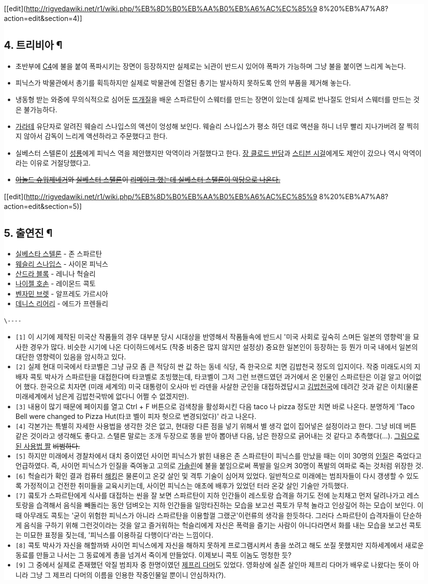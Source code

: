   

[[edit](http://rigvedawiki.net/r1/wiki.php/%EB%8D%B0%EB%AA%B0%EB%A6%AC%EC%85%9
8%20%EB%A7%A8?action=edit&section=4)]

## 4. 트리비아 ¶

  * 초반부에 [C4](C4.md)에 불을 붙여 폭파시키는 장면이 등장하지만 실제로는 뇌관이 반드시 있어야 폭파가 가능하며 그냥 불을 붙이면 느리게 녹는다.  

  * 피닉스가 박물관에서 총기를 획득하지만 실제로 박물관에 진열된 총기는 발사하지 못하도록 안의 부품을 제거해 놓는다.  

  * 냉동형 받는 와중에 무의식적으로 심어둔 [뜨개질](%EB%9C%A8%EA%B0%9C%EC%A7%88.md)을 배운 스파르탄이 스웨터를 만드는 장면이 있는데 실제로 반나절도 안되서 스웨터를 만드는 것은 불가능하다.  

  * [가라테](%EA%B0%80%EB%9D%BC%ED%85%8C.md) 유단자로 알려진 웨슬리 스나입스의 액션이 엉성해 보인다. 웨슬리 스나입스가 평소 하던 데로 액션을 하니 너무 빨리 지나가버려 잘 찍히지 않아서 감독이 느리게 액션하라고 주문했다고 한다.  

  * 실베스터 스텔론이 [성룡](%EC%84%B1%EB%A3%A1.md)에게 피닉스 역을 제안했지만 악역이라 거절했다고 한다. [장 클로드 반담](%EC%9E%A5%20%ED%81%B4%EB%A1%9C%EB%93%9C%20%EB%B0%98%EB%8B%B4.md)과 [스티븐 시걸](%EC%8A%A4%ED%8B%B0%EB%B8%90%20%EC%8B%9C%EA%B1%B8.md)에게도 제안이 갔으나 역시 악역이라는 이유로 거절당했다고.  

  * <del>[아놀드 슈워제네거](%EB%B9%8C%20%EB%9D%BC%EC%9D%B4%EC%A0%80.md)와 [실베스터 스탤론](%EB%9E%9C%EC%8A%A4%20%EB%B9%88.md)이 [리메이크 했는데 실베스터 스탤론이 악당으로 나온다.](%EC%A7%84%20%EC%BD%98%ED%8A%B8%EB%9D%BC.md)</del>  

[[edit](http://rigvedawiki.net/r1/wiki.php/%EB%8D%B0%EB%AA%B0%EB%A6%AC%EC%85%9
8%20%EB%A7%A8?action=edit&section=5)]

## 5. 출연진 ¶

  * [실베스타 스텔론](%EC%8B%A4%EB%B2%A0%EC%8A%A4%ED%83%80%20%EC%8A%A4%ED%85%94%EB%A1%A0.md) \- 존 스파르탄
  * [웨슬리 스나입스](%EC%9B%A8%EC%8A%AC%EB%A6%AC%20%EC%8A%A4%EB%82%98%EC%9E%85%EC%8A%A4.md) \- 사이몬 피닉스
  * [산드라 블록](%EC%82%B0%EB%93%9C%EB%9D%BC%20%EB%B8%94%EB%A1%9D.md) \- 레니나 헉슬리
  * [나이젤 호손](%EB%82%98%EC%9D%B4%EC%A0%A4%20%ED%98%B8%EC%86%90.md) \- 레이몬드 콕토
  * [벤자민 브렛](%EB%B2%A4%EC%9E%90%EB%AF%BC%20%EB%B8%8C%EB%A0%9B.md) \- 알프레도 가르시아
  * [데니스 리어리](%EB%8D%B0%EB%8B%88%EC%8A%A4%20%EB%A6%AC%EC%96%B4%EB%A6%AC.md) \- 에드가 프렌들리  

`\----`

  * `[1]` 이 시기에 제작된 미국산 작품들의 경우 대부분 당시 시대상을 반영해서 작품들속에 반드시 '미국 사회로 깊숙히 스며든 일본의 영향력'을 묘사한 경우가 많다. 비슷한 시기에 나온 다이하드에서도 (작중 비중은 많지 않지만 설정상) 중요한 일본인이 등장하는 등 뭔가 미국 내에서 일본의 대단한 영향력이 있음을 암시하고 있다.
  * `[2]` 실제 현대 미국에서 타코벨은 그냥 규모 좀 큰 적당히 싼 값 하는 동네 식당, 즉 한국으로 치면 김밥천국 정도의 입지이다. 작중 미래도시의 지배자 콕토 박사가 스파르탄을 대접한다며 타코벨로 초빙했는데, 타코벨이 그저 그런 브랜드였던 과거에서 온 인물인 스파르탄은 이걸 알고 어이없어 했다. 한국으로 치자면 (미래 세계의) 미국 대통령이 오사마 빈 라덴을 사살한 군인을 대접하겠답시고 [김밥천국](%EA%B9%80%EB%B0%A5%EC%B2%9C%EA%B5%AD.md)에 데려간 것과 같은 이치(물론 미래세계에서 남은게 김밥천국밖에 없다니 어쩔 수 없겠지만).
  * `[3]` 내용이 많기 때문에 페이지를 열고 Ctrl + F 버튼으로 검색창을 활성화시킨 다음 taco 나 pizza 정도만 치면 바로 나온다. 분명하게 'Taco Bell were changed to Pizza Hut(타코 벨이 피자 헛으로 변경되었다)' 라고 나온다.
  * `[4]` 각본가는 특별히 자세한 사용법을 생각한 것은 없고, 현대랑 다른 점을 넣기 위해서 별 생각 없이 집어넣은 설정이라고 한다. 그냥 비데 버튼 같은 것이라고 생각해도 좋다고. 스탤론 말로는 조개 두장으로 똥을 받아 뽑아낸 다음, 남은 한장으로 긁어내는 것 같다고 추측했다(…). [그림으로 된 사용법 짤](http://i.imgur.com/GUBaZX3.jpg) <del>비범하다.</del>
  * `[5]` 하지만 미래에서 경찰차에서 대치 중이였던 사이먼 피닉스가 밝힌 내용은 존 스파르탄이 피닉스를 만났을 때는 이미 30명의 [인질](%EC%9D%B8%EC%A7%88.md)은 죽었다고 언급하였다. 즉, 사이먼 피닉스가 인질을 죽여놓고 고의로 [가솔린](%EA%B0%80%EC%86%94%EB%A6%B0.md)에 불을 붙임으로써 폭발을 일으켜 30명이 폭발의 여파로 죽는 것처럼 위장한 것.
  * `[6]` 헉슬리가 확인 결과 컴퓨터 [해킹](%ED%95%B4%ED%82%B9.md)은 물론이고 온갖 살인 및 격투 기술이 심어져 있었다. 일반적으로 미래에는 범죄자들이 다시 갱생할 수 있도록 가정적이고 건전한 취미들을 교육시키는데, 사이먼 피닉스는 애초에 배후가 있었던 터라 온갖 살인 기술만 가득했다.
  * `[7]` 콬토가 스파르탄에게 식사를 대접하는 씬을 잘 보면 스파르탄이 지하 인간들이 레스토랑 습격을 하기도 전에 눈치채고 먼저 달려나가고 레스토랑을 습격해서 음식을 빼돌리는 동안 덤벼오는 지하 인간들을 일망타진하는 모습을 보고선 콕토가 무척 놀라고 인상깊어 하는 모습이 보인다. 이때 아무래도 콕토는 '굳이 위험한 피닉스가 아니라 스파르탄을 이용할껄 그랬군'이런류의 생각을 한듯하다. 그러다 스파르탄이 습격자들이 단순하게 음식을 구하기 위해 그런것이라는 것을 알고 즐거워하는 헉슬리에게 자신은 폭력을 즐기는 사람이 아니다라면서 화를 내는 모습을 보고선 콕토는 미묘한 표정을 짖는데, '피닉스를 이용하길 다행이다'라는 느낌이다.
  * `[8]` 콕토 박사가 자신을 해할까봐 사이먼 피닉스에게 자신을 해하지 못하게 프로그램시켜서 총을 쏘려고 해도 쏘질 못했지만 지하세계에서 새로운 동료를 만들고 나서는 그 동료에게 총을 넘겨서 죽이게 만들었다. 이제보니 콕토 이놈도 멍청한 듯?
  * `[9]` 그 중에서 실제로 존재했던 악질 범죄자 중 한명이였던 [제프리 다머](%EC%A0%9C%ED%94%84%EB%A6%AC%20%EB%8B%A4%EB%A8%B8.md)도 있었다. 영화상에 실존 살인마 제프리 다머가 배우로 나왔다는 뜻이 아니라 그냥 그 제프리 다머의 이름을 인용한 작중인물일 뿐이니 안심하자(?).

